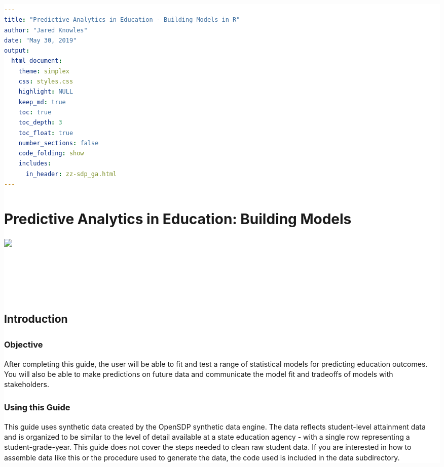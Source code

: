 ```yaml
---
title: "Predictive Analytics in Education - Building Models in R"
author: "Jared Knowles"
date: "May 30, 2019"
output: 
  html_document:
    theme: simplex
    css: styles.css
    highlight: NULL
    keep_md: true
    toc: true
    toc_depth: 3
    toc_float: true
    number_sections: false
    code_folding: show
    includes:
      in_header: zz-sdp_ga.html
---
```


# Predictive Analytics in Education: Building Models

<div class="navbar navbar-default navbar-fixed-top" id="logo">
<div class="container">
<img src="https://opensdp.github.io/assets/images/OpenSDP-Banner_crimson.jpg" style="display: block; margin: 0 auto; height: 115px;">
</div>
</div>





## Introduction

### Objective

After completing this guide, the user will be able to fit and test a range 
of statistical models for predicting education outcomes. You will also be 
able to make predictions on future data and communicate the model fit and 
tradeoffs of models with stakeholders. 

### Using this Guide

This guide uses synthetic data created by the OpenSDP synthetic data engine.
The data reflects student-level attainment data and is organized to be similar 
to the level of detail available at a state education agency - with a single 
row representing a student-grade-year. This guide does not cover the steps 
needed to clean raw student data. If you are interested in how to assemble 
data like this or the procedure used to generate the data, the code used 
is included in the data subdirectory. 
